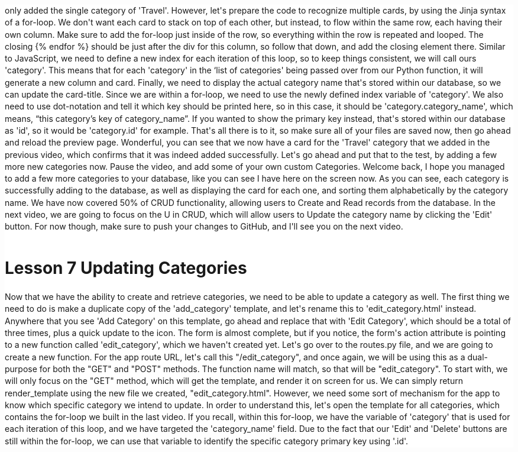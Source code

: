 only added the single category of 'Travel'.
However, let's prepare the code to recognize multiple cards, by using the Jinja syntax of a for-loop.
We don't want each card to stack on top of each other, but instead, to flow within the
same row, each having their own column.
Make sure to add the for-loop just inside of the row, so everything within the row is repeated and looped.
The closing {% endfor %} should be just after the div for this column, so follow that down,
and add the closing element there.
Similar to JavaScript, we need to define a new index for each iteration of this loop,
so to keep things consistent, we will call ours 'category'.
This means that for each 'category' in the ‘list of categories' being passed over from
our Python function, it will generate a new column and card.
Finally, we need to display the actual category name that's stored within our database, so
we can update the card-title.
Since we are within a for-loop, we need to use the newly defined index variable of 'category'.
We also need to use dot-notation and tell it which key should be printed here, so in
this case, it should be 'category.category_name', which means, “this category’s key of category_name”.
If you wanted to show the primary key instead, that's stored within our database as 'id',
so it would be 'category.id' for example.
That's all there is to it, so make sure all of your files are saved now, then go ahead
and reload the preview page.
Wonderful, you can see that we now have a card for the 'Travel' category that we added
in the previous video, which confirms that it was indeed added successfully.
Let's go ahead and put that to the test, by adding a few more new categories now.
Pause the video, and add some of your own custom Categories.
Welcome back, I hope you managed to add a few more categories to your database, like
you can see I have here on the screen now.
As you can see, each category is successfully adding to the database, as well as displaying
the card for each one, and sorting them alphabetically by the category name.
We have now covered 50% of CRUD functionality, allowing users to Create and Read records from the database.
In the next video, we are going to focus on the U in CRUD, which will allow users to Update
the category name by clicking the 'Edit' button.
For now though, make sure to push your changes to GitHub, and I'll see you on the next video.

# Lesson 7 Updating Categories

Now that we have the ability to create and retrieve categories, we need to be able to update a category as well.
The first thing we need to do is make a duplicate copy of the 'add_category' template, and let's
rename this to 'edit_category.html' instead.
Anywhere that you see 'Add Category' on this template, go ahead and replace that with 'Edit Category',
which should be a total of three times, plus a quick update to the icon.
The form is almost complete, but if you notice, the form's action attribute is pointing to
a new function called 'edit_category', which we haven't created yet.
Let's go over to the routes.py file, and we are going to create a new function.
For the app route URL, let's call this "/edit_category", and once again, we will be using this as a
dual-purpose for both the "GET" and "POST" methods.
The function name will match, so that will be "edit_category".
To start with, we will only focus on the "GET" method, which will get the template, and render it on screen for us.
We can simply return render_template using the new file we created, "edit_category.html".
However, we need some sort of mechanism for the app to know which specific category we intend to update.
In order to understand this, let's open the template for all categories, which contains
the for-loop we built in the last video.
If you recall, within this for-loop, we have the variable of 'category' that is used for
each iteration of this loop, and we have targeted the 'category_name' field.
Due to the fact that our 'Edit' and 'Delete' buttons are still within the for-loop, we
can use that variable to identify the specific category primary key using '.id'.